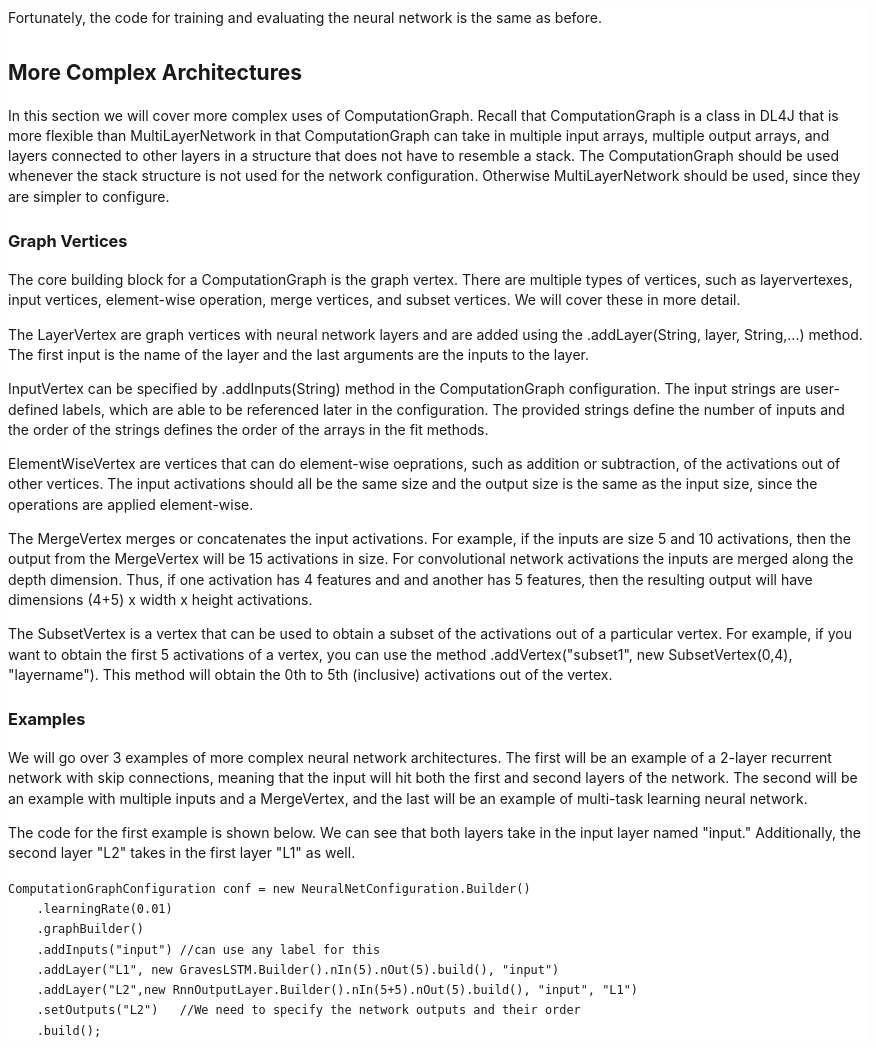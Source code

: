 Fortunately, the code for training and evaluating the neural network is the same as before. 

## More Complex Architectures

In this section we will cover more complex uses of ComputationGraph. Recall that ComputationGraph is a class in DL4J that is more flexible than MultiLayerNetwork in that ComputationGraph can take in multiple input arrays, multiple output arrays, and layers connected to other layers in a structure that does not have to resemble a stack. The ComputationGraph should be used whenever the stack structure is not used for the network configuration. Otherwise MultiLayerNetwork should be used, since they are simpler to configure.

### Graph Vertices

The core building block for a ComputationGraph is the graph vertex. There are multiple types of vertices, such as layervertexes, input vertices, element-wise operation, merge vertices, and subset vertices. We will cover these in more detail.

The LayerVertex are graph vertices with neural network layers and are added using the .addLayer(String, layer, String,...) method. The first input is the name of the layer and the last arguments are the inputs to the layer. 

InputVertex can be specified by .addInputs(String) method in the ComputationGraph configuration. The input strings are user-defined labels, which are able to be referenced later in the configuration. The provided strings define the number of inputs and the order of the strings defines the order of the arrays in the fit methods.

ElementWiseVertex are vertices that can do element-wise oeprations, such as addition or subtraction, of the activations out of other vertices. The input activations should all be the same size and the output size is the same as the input size, since the operations are applied element-wise.

The MergeVertex merges or concatenates the input activations. For example, if the inputs are size 5 and 10 activations, then the output from the MergeVertex will be 15 activations in size. For convolutional network activations the inputs are merged along the depth dimension. Thus, if one activation has 4 features and and another has 5 features, then the resulting output will have dimensions (4+5) x width x height activations. 

The SubsetVertex is a vertex that can be used to obtain a subset of the activations out of a particular vertex. For example, if you want to obtain the first 5 activations of a vertex, you can use the method .addVertex("subset1", new SubsetVertex(0,4), "layername"). This method will obtain the 0th to 5th (inclusive) activations out of the vertex. 

### Examples 

We will go over 3 examples of more complex neural network architectures. The first will be an example of a 2-layer recurrent network with skip connections, meaning that the input will hit both the first and second layers of the network. The second will be an example with multiple inputs and a MergeVertex, and the last will be an example of multi-task learning neural network. 

The code for the first example is shown below. We can see that both layers take in the input layer named "input." Additionally, the second layer "L2" takes in the first layer "L1" as well. 

    ComputationGraphConfiguration conf = new NeuralNetConfiguration.Builder()
        .learningRate(0.01)
        .graphBuilder()
        .addInputs("input") //can use any label for this
        .addLayer("L1", new GravesLSTM.Builder().nIn(5).nOut(5).build(), "input")
        .addLayer("L2",new RnnOutputLayer.Builder().nIn(5+5).nOut(5).build(), "input", "L1")
        .setOutputs("L2")   //We need to specify the network outputs and their order
        .build();
